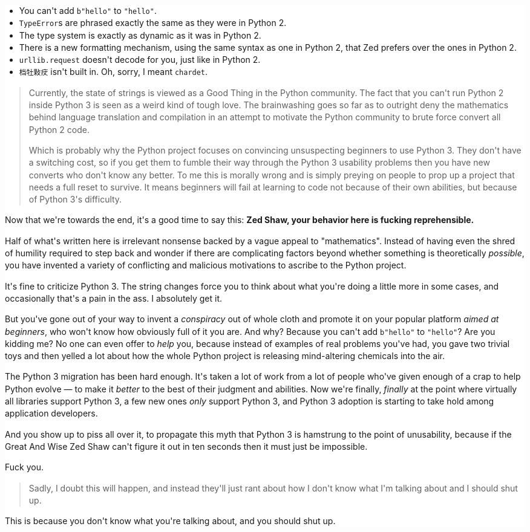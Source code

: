 - You can't add `b"hello"` to `"hello"`.
- `TypeError`s are phrased exactly the same as they were in Python 2.
- The type system is exactly as dynamic as it was in Python 2.
- There is a new formatting mechanism, using the same syntax as one in Python 2, that Zed prefers over the ones in Python 2.
- `urllib.request` doesn't decode for you, just like in Python 2.
- `档牡敤㽴` isn't built in.  Oh, sorry, I meant `chardet`.

> Currently, the state of strings is viewed as a Good Thing in the Python community. The fact that you can't run Python 2 inside Python 3 is seen as a weird kind of tough love. The brainwashing goes so far as to outright deny the mathematics behind language translation and compilation in an attempt to motivate the Python community to brute force convert all Python 2 code.
>
> Which is probably why the Python project focuses on convincing unsuspecting beginners to use Python 3. They don't have a switching cost, so if you get them to fumble their way through the Python 3 usability problems then you have new converts who don't know any better. To me this is morally wrong and is simply preying on people to prop up a project that needs a full reset to survive. It means beginners will fail at learning to code not because of their own abilities, but because of Python 3's difficulty.

Now that we're towards the end, it's a good time to say this: **Zed Shaw, your behavior here is fucking reprehensible.**

Half of what's written here is irrelevant nonsense backed by a vague appeal to "mathematics".  Instead of having even the shred of humility required to step back and wonder if there are complicating factors beyond whether something is theoretically _possible_, you have invented a variety of conflicting and malicious motivations to ascribe to the Python project.

It's fine to criticize Python 3.  The string changes force you to think about what you're doing a little more in some cases, and occasionally that's a pain in the ass.  I absolutely get it.

But you've gone out of your way to invent a _conspiracy_ out of whole cloth and promote it on your popular platform _aimed at beginners_, who won't know how obviously full of it you are.  And why?  Because you can't add `b"hello"` to `"hello"`?  Are you kidding me?  No one can even offer to _help_ you, because instead of examples of real problems you've had, you gave two trivial toys and then yelled a lot about how the whole Python project is releasing mind-altering chemicals into the air.

The Python 3 migration has been hard enough.  It's taken a lot of work from a lot of people who've given enough of a crap to help Python evolve — to make it _better_ to the best of their judgment and abilities.  Now we're finally, _finally_ at the point where virtually all libraries support Python 3, a few new ones _only_ support Python 3, and Python 3 adoption is starting to take hold among application developers.

And you show up to piss all over it, to propagate this myth that Python 3 is hamstrung to the point of unusability, because if the Great And Wise Zed Shaw can't figure it out in ten seconds then it must just be impossible.

Fuck you.

> Sadly, I doubt this will happen, and instead they'll just rant about how I don't know what I'm talking about and I should shut up.

This is because you don't know what you're talking about, and you should shut up.

